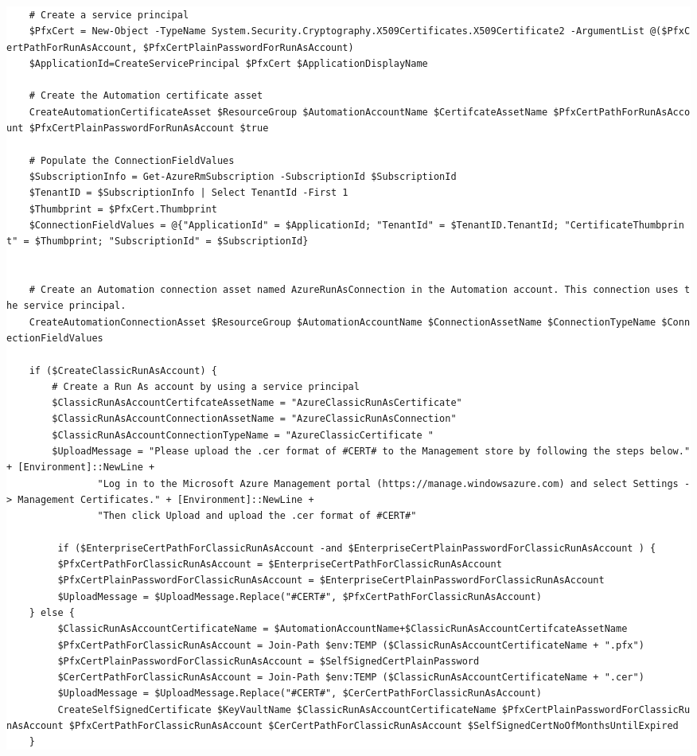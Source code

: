         # Create a service principal
        $PfxCert = New-Object -TypeName System.Security.Cryptography.X509Certificates.X509Certificate2 -ArgumentList @($PfxCertPathForRunAsAccount, $PfxCertPlainPasswordForRunAsAccount)
        $ApplicationId=CreateServicePrincipal $PfxCert $ApplicationDisplayName

        # Create the Automation certificate asset
        CreateAutomationCertificateAsset $ResourceGroup $AutomationAccountName $CertifcateAssetName $PfxCertPathForRunAsAccount $PfxCertPlainPasswordForRunAsAccount $true

        # Populate the ConnectionFieldValues
        $SubscriptionInfo = Get-AzureRmSubscription -SubscriptionId $SubscriptionId
        $TenantID = $SubscriptionInfo | Select TenantId -First 1
        $Thumbprint = $PfxCert.Thumbprint
        $ConnectionFieldValues = @{"ApplicationId" = $ApplicationId; "TenantId" = $TenantID.TenantId; "CertificateThumbprint" = $Thumbprint; "SubscriptionId" = $SubscriptionId}


        # Create an Automation connection asset named AzureRunAsConnection in the Automation account. This connection uses the service principal.
        CreateAutomationConnectionAsset $ResourceGroup $AutomationAccountName $ConnectionAssetName $ConnectionTypeName $ConnectionFieldValues

        if ($CreateClassicRunAsAccount) {
            # Create a Run As account by using a service principal
            $ClassicRunAsAccountCertifcateAssetName = "AzureClassicRunAsCertificate"
            $ClassicRunAsAccountConnectionAssetName = "AzureClassicRunAsConnection"
            $ClassicRunAsAccountConnectionTypeName = "AzureClassicCertificate "
            $UploadMessage = "Please upload the .cer format of #CERT# to the Management store by following the steps below." + [Environment]::NewLine +
                    "Log in to the Microsoft Azure Management portal (https://manage.windowsazure.com) and select Settings -> Management Certificates." + [Environment]::NewLine +
                    "Then click Upload and upload the .cer format of #CERT#"

             if ($EnterpriseCertPathForClassicRunAsAccount -and $EnterpriseCertPlainPasswordForClassicRunAsAccount ) {
             $PfxCertPathForClassicRunAsAccount = $EnterpriseCertPathForClassicRunAsAccount
             $PfxCertPlainPasswordForClassicRunAsAccount = $EnterpriseCertPlainPasswordForClassicRunAsAccount
             $UploadMessage = $UploadMessage.Replace("#CERT#", $PfxCertPathForClassicRunAsAccount)
        } else {
             $ClassicRunAsAccountCertificateName = $AutomationAccountName+$ClassicRunAsAccountCertifcateAssetName
             $PfxCertPathForClassicRunAsAccount = Join-Path $env:TEMP ($ClassicRunAsAccountCertificateName + ".pfx")
             $PfxCertPlainPasswordForClassicRunAsAccount = $SelfSignedCertPlainPassword
             $CerCertPathForClassicRunAsAccount = Join-Path $env:TEMP ($ClassicRunAsAccountCertificateName + ".cer")
             $UploadMessage = $UploadMessage.Replace("#CERT#", $CerCertPathForClassicRunAsAccount)
             CreateSelfSignedCertificate $KeyVaultName $ClassicRunAsAccountCertificateName $PfxCertPlainPasswordForClassicRunAsAccount $PfxCertPathForClassicRunAsAccount $CerCertPathForClassicRunAsAccount $SelfSignedCertNoOfMonthsUntilExpired
        }

